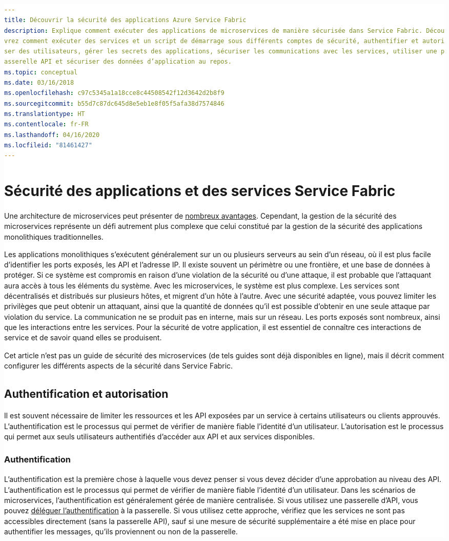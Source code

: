 ```yaml
---
title: Découvrir la sécurité des applications Azure Service Fabric
description: Explique comment exécuter des applications de microservices de manière sécurisée dans Service Fabric. Découvrez comment exécuter des services et un script de démarrage sous différents comptes de sécurité, authentifier et autoriser des utilisateurs, gérer les secrets des applications, sécuriser les communications avec les services, utiliser une passerelle API et sécuriser des données d’application au repos.
ms.topic: conceptual
ms.date: 03/16/2018
ms.openlocfilehash: c97c5345a1a18cce8c44508542f12d3642d2b8f9
ms.sourcegitcommit: b55d7c87dc645d8e5eb1e8f05f5afa38d7574846
ms.translationtype: HT
ms.contentlocale: fr-FR
ms.lasthandoff: 04/16/2020
ms.locfileid: "81461427"
---
```

# <a name="service-fabric-application-and-service-security"></a>Sécurité des applications et des services Service Fabric
Une architecture de microservices peut présenter de [nombreux avantages](service-fabric-overview-microservices.md). Cependant, la gestion de la sécurité des microservices représente un défi autrement plus complexe que celui constitué par la gestion de la sécurité des applications monolithiques traditionnelles. 

Les applications monolithiques s’exécutent généralement sur un ou plusieurs serveurs au sein d’un réseau, où il est plus facile d’identifier les ports exposés, les API et l’adresse IP. Il existe souvent un périmètre ou une frontière, et une base de données à protéger. Si ce système est compromis en raison d’une violation de la sécurité ou d’une attaque, il est probable que l’attaquant aura accès à tous les éléments du système. Avec les microservices, le système est plus complexe.  Les services sont décentralisés et distribués sur plusieurs hôtes, et migrent d’un hôte à l’autre.  Avec une sécurité adaptée, vous pouvez limiter les privilèges que peut obtenir un attaquant, ainsi que la quantité de données qu’il est possible d’obtenir en une seule attaque par violation du service.  La communication ne se produit pas en interne, mais sur un réseau. Les ports exposés sont nombreux, ainsi que les interactions entre les services. Pour la sécurité de votre application, il est essentiel de connaître ces interactions de service et de savoir quand elles se produisent.

Cet article n’est pas un guide de sécurité des microservices (de tels guides sont déjà disponibles en ligne), mais il décrit comment configurer les différents aspects de la sécurité dans Service Fabric.

## <a name="authentication-and-authorization"></a>Authentification et autorisation
Il est souvent nécessaire de limiter les ressources et les API exposées par un service à certains utilisateurs ou clients approuvés. L’authentification est le processus qui permet de vérifier de manière fiable l’identité d’un utilisateur.  L’autorisation est le processus qui permet aux seuls utilisateurs authentifiés d’accéder aux API et aux services disponibles.

### <a name="authentication"></a>Authentification
L’authentification est la première chose à laquelle vous devez penser si vous devez décider d’une approbation au niveau des API. L’authentification est le processus qui permet de vérifier de manière fiable l’identité d’un utilisateur.  Dans les scénarios de microservices, l’authentification est généralement gérée de manière centralisée. Si vous utilisez une passerelle d’API, vous pouvez [déléguer l’authentification](/azure/architecture/patterns/gateway-offloading) à la passerelle. Si vous utilisez cette approche, vérifiez que les services ne sont pas accessibles directement (sans la passerelle API), sauf si une mesure de sécurité supplémentaire a été mise en place pour authentifier les messages, qu’ils proviennent ou non de la passerelle.
